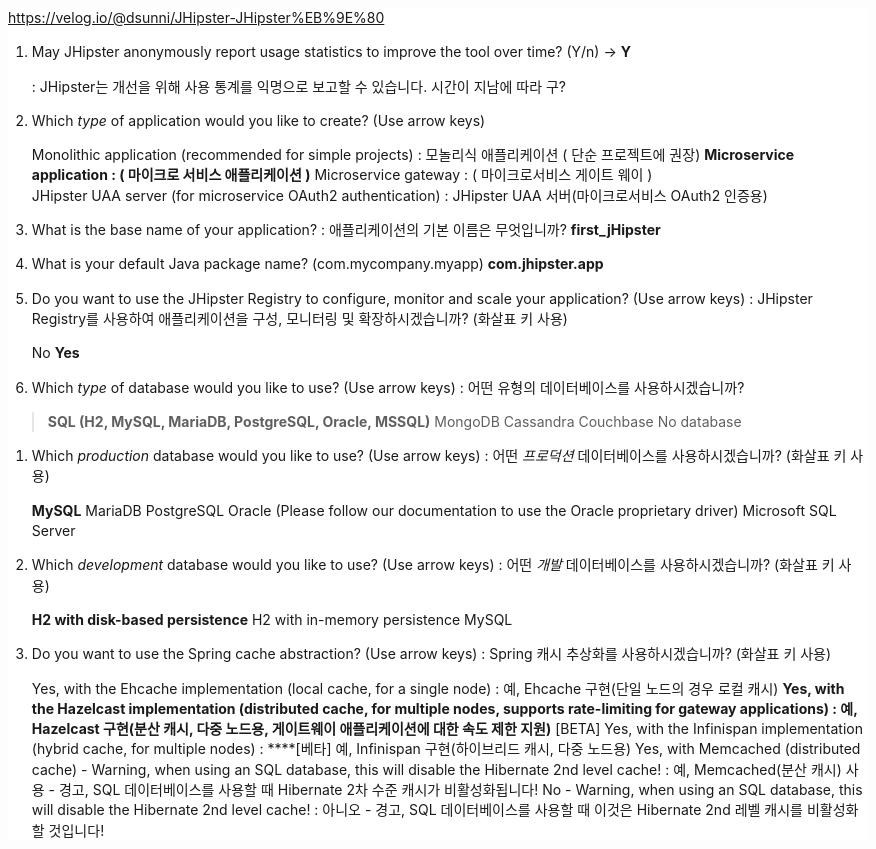 https://velog.io/@dsunni/JHipster-JHipster%EB%9E%80

1. May JHipster anonymously report usage statistics to improve the
tool over time? (Y/n) → **Y**
    
    : JHipster는 개선을 위해 사용 통계를 익명으로 보고할 수 있습니다. 시간이 지남에 따라 구?
    
2. Which *type* of application would you like to create? (Use arrow keys)
    
    Monolithic application (recommended for simple projects) : 모놀리식 애플리케이션 ( 단순 프로젝트에 권장)
    **Microservice application : ( 마이크로 서비스 애플리케이션 )**
    Microservice gateway : ( 마이크로서비스 게이트 웨이 )  
    JHipster UAA server (for microservice OAuth2 authentication) : JHipster UAA 서버(마이크로서비스 OAuth2 인증용)
    
3. What is the base name of your application? : 애플리케이션의 기본 이름은 무엇입니까? **first_jHipster**
4. What is your default Java package name? (com.mycompany.myapp) **com.jhipster.app**
5. Do you want to use the JHipster Registry to configure, monitor and scale your application? (Use arrow keys) : JHipster Registry를 사용하여 애플리케이션을 구성, 모니터링 및 확장하시겠습니까? (화살표 키 사용)
    
    No
    **Yes**
    
6. Which *type* of database would you like to use? (Use arrow keys) : 어떤 유형의 데이터베이스를 사용하시겠습니까?

> **SQL (H2, MySQL, MariaDB, PostgreSQL, Oracle, MSSQL)**
MongoDB
Cassandra
Couchbase
No database
> 
1. Which *production* database would you like to use? (Use arrow keys) : 어떤 *프로덕션* 데이터베이스를 사용하시겠습니까? (화살표 키 사용)
    
    **MySQL**
    MariaDB
    PostgreSQL
    Oracle (Please follow our documentation to use the Oracle proprietary driver)
    Microsoft SQL Server
    
2. Which *development* database would you like to use? (Use arrow keys) : 어떤 *개발* 데이터베이스를 사용하시겠습니까? (화살표 키 사용)
    
    **H2 with disk-based persistence**
    H2 with in-memory persistence
    MySQL
    
3. Do you want to use the Spring cache abstraction? (Use arrow keys) : Spring 캐시 추상화를 사용하시겠습니까? (화살표 키 사용)
    
    Yes, with the Ehcache implementation (local cache, for a single node) : 예, Ehcache 구현(단일 노드의 경우 로컬 캐시)
    **Yes, with the Hazelcast implementation (distributed cache, for multiple nodes, supports rate-limiting for gateway applications) : 예, Hazelcast 구현(분산 캐시, 다중 노드용, 게이트웨이 애플리케이션에 대한 속도 제한 지원)**
    [BETA] Yes, with the Infinispan implementation (hybrid cache, for multiple nodes) : ****[베타] 예, Infinispan 구현(하이브리드 캐시, 다중 노드용)
    Yes, with Memcached (distributed cache) - Warning, when using an SQL database, this will disable the Hibernate 2nd level cache! : 예, Memcached(분산 캐시) 사용 - 경고, SQL 데이터베이스를 사용할 때 Hibernate 2차 수준 캐시가 비활성화됩니다!
    No - Warning, when using an SQL database, this will disable the Hibernate 2nd level cache! : 아니오 - 경고, SQL 데이터베이스를 사용할 때 이것은 Hibernate 2nd 레벨 캐시를 비활성화할 것입니다!
    

[jhipster homepage and latest documentation]: https://www.jhipster.tech
[jhipster 6.1.2 archive]: https://www.jhipster.tech/documentation-archive/v6.1.2
[using jhipster in development]: https://www.jhipster.tech/documentation-archive/v6.1.2/development/
[service discovery and configuration with the jhipster-registry]: https://www.jhipster.tech/documentation-archive/v6.1.2/microservices-architecture/#jhipster-registry
[using docker and docker-compose]: https://www.jhipster.tech/documentation-archive/v6.1.2/docker-compose
[using jhipster in production]: https://www.jhipster.tech/documentation-archive/v6.1.2/production/
[running tests page]: https://www.jhipster.tech/documentation-archive/v6.1.2/running-tests/
[code quality page]: https://www.jhipster.tech/documentation-archive/v6.1.2/code-quality/
[setting up continuous integration]: https://www.jhipster.tech/documentation-archive/v6.1.2/setting-up-ci/
[node.js]: https://nodejs.org/
[yarn]: https://yarnpkg.org/
[webpack]: https://webpack.github.io/
[angular cli]: https://cli.angular.io/
[browsersync]: http://www.browsersync.io/
[jest]: https://facebook.github.io/jest/
[jasmine]: http://jasmine.github.io/2.0/introduction.html
[protractor]: https://angular.github.io/protractor/
[leaflet]: http://leafletjs.com/
[definitelytyped]: http://definitelytyped.org/
[openapi-generator]: https://openapi-generator.tech
[swagger-editor]: http://editor.swagger.io
[doing api-first development]: https://www.jhipster.tech/documentation-archive/v6.1.2/doing-api-first-development/